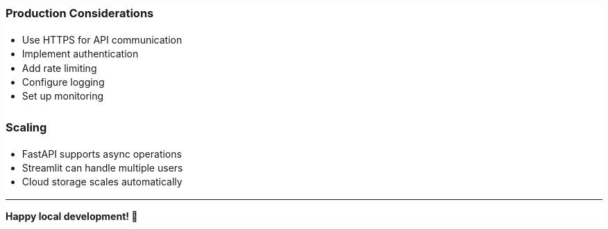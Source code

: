 ### Production Considerations
- Use HTTPS for API communication
- Implement authentication
- Add rate limiting
- Configure logging
- Set up monitoring

### Scaling
- FastAPI supports async operations
- Streamlit can handle multiple users
- Cloud storage scales automatically

---

**Happy local development! 🎉** 